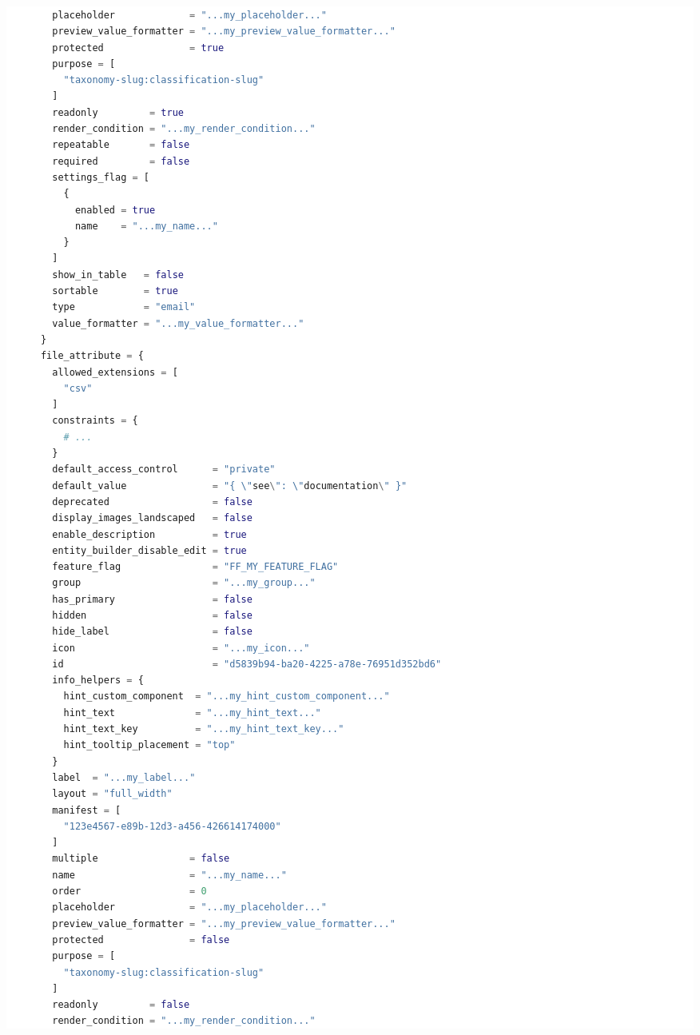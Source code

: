 ```terraform
        placeholder             = "...my_placeholder..."
        preview_value_formatter = "...my_preview_value_formatter..."
        protected               = true
        purpose = [
          "taxonomy-slug:classification-slug"
        ]
        readonly         = true
        render_condition = "...my_render_condition..."
        repeatable       = false
        required         = false
        settings_flag = [
          {
            enabled = true
            name    = "...my_name..."
          }
        ]
        show_in_table   = false
        sortable        = true
        type            = "email"
        value_formatter = "...my_value_formatter..."
      }
      file_attribute = {
        allowed_extensions = [
          "csv"
        ]
        constraints = {
          # ...
        }
        default_access_control      = "private"
        default_value               = "{ \"see\": \"documentation\" }"
        deprecated                  = false
        display_images_landscaped   = false
        enable_description          = true
        entity_builder_disable_edit = true
        feature_flag                = "FF_MY_FEATURE_FLAG"
        group                       = "...my_group..."
        has_primary                 = false
        hidden                      = false
        hide_label                  = false
        icon                        = "...my_icon..."
        id                          = "d5839b94-ba20-4225-a78e-76951d352bd6"
        info_helpers = {
          hint_custom_component  = "...my_hint_custom_component..."
          hint_text              = "...my_hint_text..."
          hint_text_key          = "...my_hint_text_key..."
          hint_tooltip_placement = "top"
        }
        label  = "...my_label..."
        layout = "full_width"
        manifest = [
          "123e4567-e89b-12d3-a456-426614174000"
        ]
        multiple                = false
        name                    = "...my_name..."
        order                   = 0
        placeholder             = "...my_placeholder..."
        preview_value_formatter = "...my_preview_value_formatter..."
        protected               = false
        purpose = [
          "taxonomy-slug:classification-slug"
        ]
        readonly         = false
        render_condition = "...my_render_condition..."
```